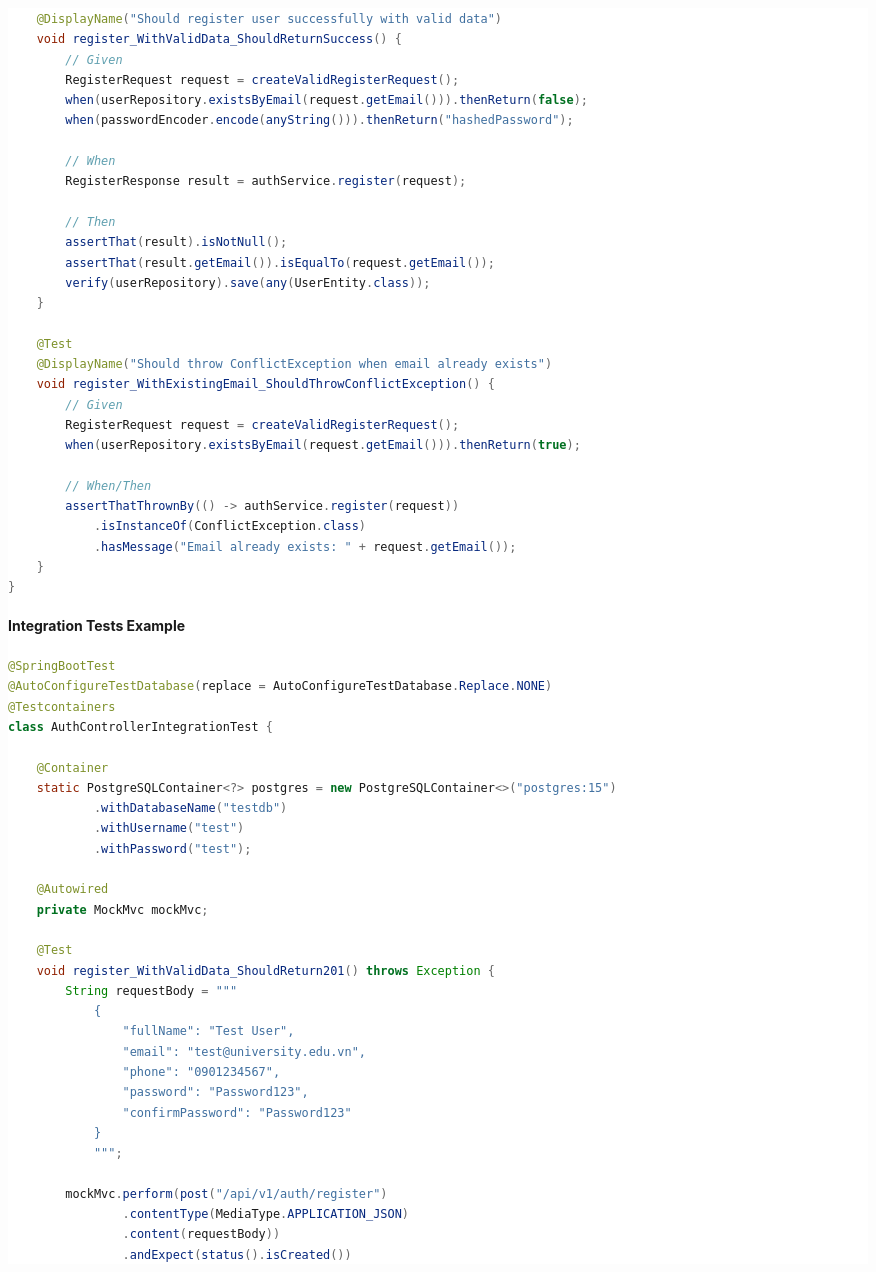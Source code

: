 ```java
    @DisplayName("Should register user successfully with valid data")
    void register_WithValidData_ShouldReturnSuccess() {
        // Given
        RegisterRequest request = createValidRegisterRequest();
        when(userRepository.existsByEmail(request.getEmail())).thenReturn(false);
        when(passwordEncoder.encode(anyString())).thenReturn("hashedPassword");
        
        // When
        RegisterResponse result = authService.register(request);
        
        // Then
        assertThat(result).isNotNull();
        assertThat(result.getEmail()).isEqualTo(request.getEmail());
        verify(userRepository).save(any(UserEntity.class));
    }
    
    @Test
    @DisplayName("Should throw ConflictException when email already exists")
    void register_WithExistingEmail_ShouldThrowConflictException() {
        // Given
        RegisterRequest request = createValidRegisterRequest();
        when(userRepository.existsByEmail(request.getEmail())).thenReturn(true);
        
        // When/Then
        assertThatThrownBy(() -> authService.register(request))
            .isInstanceOf(ConflictException.class)
            .hasMessage("Email already exists: " + request.getEmail());
    }
}
```

#### Integration Tests Example

```java
@SpringBootTest
@AutoConfigureTestDatabase(replace = AutoConfigureTestDatabase.Replace.NONE)
@Testcontainers
class AuthControllerIntegrationTest {
    
    @Container
    static PostgreSQLContainer<?> postgres = new PostgreSQLContainer<>("postgres:15")
            .withDatabaseName("testdb")
            .withUsername("test")
            .withPassword("test");
    
    @Autowired
    private MockMvc mockMvc;
    
    @Test
    void register_WithValidData_ShouldReturn201() throws Exception {
        String requestBody = """
            {
                "fullName": "Test User",
                "email": "test@university.edu.vn",
                "phone": "0901234567",
                "password": "Password123",
                "confirmPassword": "Password123"
            }
            """;
        
        mockMvc.perform(post("/api/v1/auth/register")
                .contentType(MediaType.APPLICATION_JSON)
                .content(requestBody))
                .andExpect(status().isCreated())
```